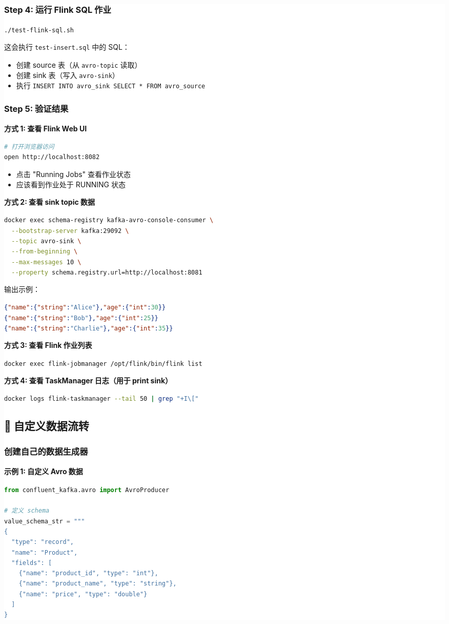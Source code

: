 ### Step 4: 运行 Flink SQL 作业

```bash
./test-flink-sql.sh
```

这会执行 `test-insert.sql` 中的 SQL：
- 创建 source 表（从 `avro-topic` 读取）
- 创建 sink 表（写入 `avro-sink`）
- 执行 `INSERT INTO avro_sink SELECT * FROM avro_source`

### Step 5: 验证结果

**方式 1: 查看 Flink Web UI**
```bash
# 打开浏览器访问
open http://localhost:8082
```
- 点击 "Running Jobs" 查看作业状态
- 应该看到作业处于 RUNNING 状态

**方式 2: 查看 sink topic 数据**
```bash
docker exec schema-registry kafka-avro-console-consumer \
  --bootstrap-server kafka:29092 \
  --topic avro-sink \
  --from-beginning \
  --max-messages 10 \
  --property schema.registry.url=http://localhost:8081
```

输出示例：
```json
{"name":{"string":"Alice"},"age":{"int":30}}
{"name":{"string":"Bob"},"age":{"int":25}}
{"name":{"string":"Charlie"},"age":{"int":35}}
```

**方式 3: 查看 Flink 作业列表**
```bash
docker exec flink-jobmanager /opt/flink/bin/flink list
```

**方式 4: 查看 TaskManager 日志（用于 print sink）**
```bash
docker logs flink-taskmanager --tail 50 | grep "+I\["
```

## 🔧 自定义数据流转

### 创建自己的数据生成器

**示例 1: 自定义 Avro 数据**

```python
from confluent_kafka.avro import AvroProducer

# 定义 schema
value_schema_str = """
{
  "type": "record",
  "name": "Product",
  "fields": [
    {"name": "product_id", "type": "int"},
    {"name": "product_name", "type": "string"},
    {"name": "price", "type": "double"}
  ]
}
```